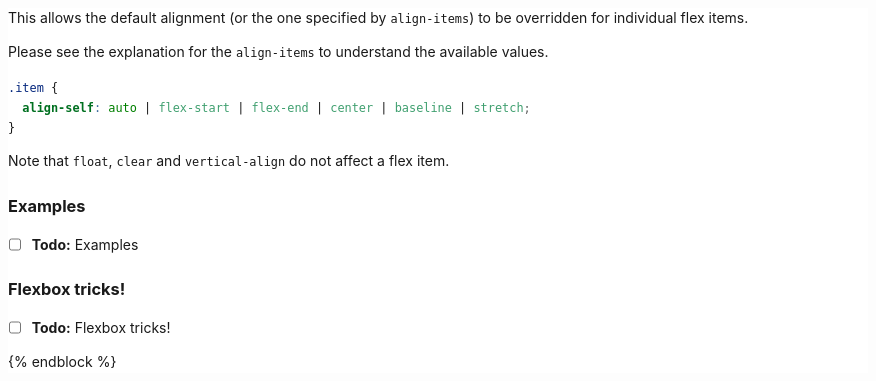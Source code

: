   
This allows the default alignment (or the one specified by `align-items`) to be overridden for individual flex items.

Please see the explanation for the `align-items` to understand the available values.

```css
.item {
  align-self: auto | flex-start | flex-end | center | baseline | stretch;
}
```

Note that `float`, `clear` and `vertical-align` do not affect a flex item.


### Examples
- [ ] **Todo:** Examples
### Flexbox tricks!
- [ ] **Todo:** Flexbox tricks!

{% endblock %}